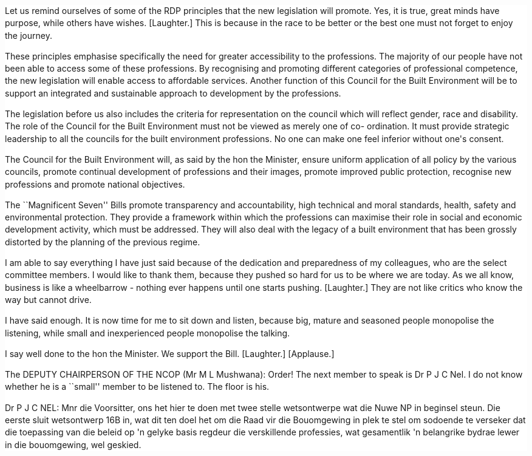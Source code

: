 Let us remind ourselves of some of the RDP principles that the new
legislation will promote. Yes, it is true, great minds have purpose, while
others have wishes. [Laughter.] This is because in the race to be better or
the best one must not forget to enjoy the journey.

These principles emphasise specifically the need for greater accessibility
to the professions. The majority of our people have not been able to access
some of these professions. By recognising and promoting different
categories of professional competence, the new legislation will enable
access to affordable services. Another function of this Council for the
Built Environment will be to support an integrated and sustainable approach
to development by the professions.

The legislation before us also includes the criteria for representation on
the council which will reflect gender, race and disability. The role of the
Council for the Built Environment must not be viewed as merely one of co-
ordination. It must provide strategic leadership to all the councils for
the built environment professions. No one can make one feel inferior
without one's consent.

The Council for the Built Environment will, as said by the hon the
Minister, ensure uniform application of all policy by the various councils,
promote continual development of professions and their images, promote
improved public protection, recognise new professions and promote national
objectives.

The ``Magnificent Seven'' Bills promote transparency and accountability,
high technical and moral standards, health, safety and environmental
protection. They provide a framework within which the professions can
maximise their role in social and economic development activity, which must
be addressed. They will also deal with the legacy of a built environment
that has been grossly distorted by the planning of the previous regime.

I am able to say everything I have just said because of the dedication and
preparedness of my colleagues, who are the select committee members. I
would like to thank them, because they pushed so hard for us to be where we
are today. As we all know, business is like a wheelbarrow - nothing ever
happens until one starts pushing. [Laughter.] They are not like critics who
know the way but cannot drive.

I have said enough. It is now time for me to sit down and listen, because
big, mature and seasoned people monopolise the listening, while small and
inexperienced people monopolise the talking.

I say well done to the hon the Minister. We support the Bill. [Laughter.]
[Applause.]

The DEPUTY CHAIRPERSON OF THE NCOP (Mr M L Mushwana): Order! The next
member to speak is Dr P J C Nel. I do not know whether he is a ``small''
member to be listened to. The floor is his.

Dr P J C NEL: Mnr die Voorsitter, ons het hier te doen met twee stelle
wetsontwerpe wat die Nuwe NP in beginsel steun. Die eerste sluit
wetsontwerp 16B in, wat dit ten doel het om die Raad vir die Bouomgewing in
plek te stel om sodoende te verseker dat die toepassing van die beleid op
'n gelyke basis regdeur die verskillende professies, wat gesamentlik 'n
belangrike bydrae lewer in die bouomgewing, wel geskied.
